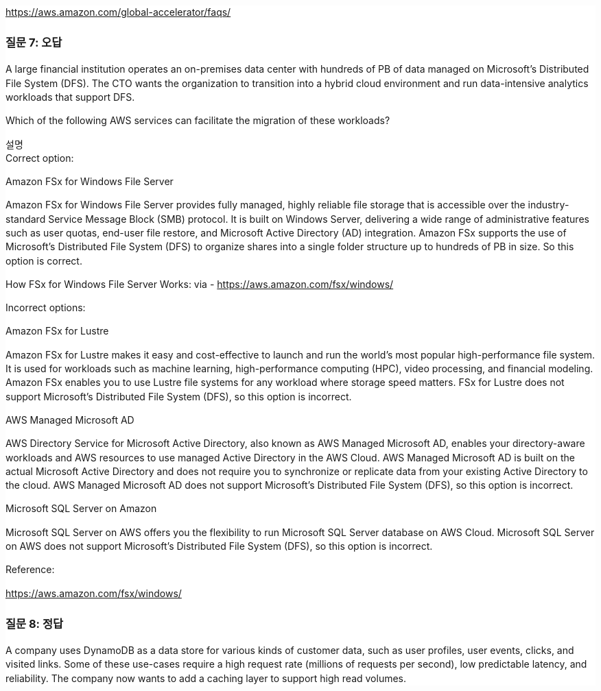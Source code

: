 https://aws.amazon.com/global-accelerator/faqs/

### 질문 7: 오답
A large financial institution operates an on-premises data center with hundreds of PB of data managed on Microsoft’s Distributed File System (DFS). The CTO wants the organization to transition into a hybrid cloud environment and run data-intensive analytics workloads that support DFS.

Which of the following AWS services can facilitate the migration of these workloads?





설명 <br>
Correct option:

Amazon FSx for Windows File Server

Amazon FSx for Windows File Server provides fully managed, highly reliable file storage that is accessible over the industry-standard Service Message Block (SMB) protocol. It is built on Windows Server, delivering a wide range of administrative features such as user quotas, end-user file restore, and Microsoft Active Directory (AD) integration. Amazon FSx supports the use of Microsoft’s Distributed File System (DFS) to organize shares into a single folder structure up to hundreds of PB in size. So this option is correct.

How FSx for Windows File Server Works:  via - https://aws.amazon.com/fsx/windows/

Incorrect options:

Amazon FSx for Lustre

Amazon FSx for Lustre makes it easy and cost-effective to launch and run the world’s most popular high-performance file system. It is used for workloads such as machine learning, high-performance computing (HPC), video processing, and financial modeling. Amazon FSx enables you to use Lustre file systems for any workload where storage speed matters. FSx for Lustre does not support Microsoft’s Distributed File System (DFS), so this option is incorrect.

AWS Managed Microsoft AD

AWS Directory Service for Microsoft Active Directory, also known as AWS Managed Microsoft AD, enables your directory-aware workloads and AWS resources to use managed Active Directory in the AWS Cloud. AWS Managed Microsoft AD is built on the actual Microsoft Active Directory and does not require you to synchronize or replicate data from your existing Active Directory to the cloud. AWS Managed Microsoft AD does not support Microsoft’s Distributed File System (DFS), so this option is incorrect.

Microsoft SQL Server on Amazon

Microsoft SQL Server on AWS offers you the flexibility to run Microsoft SQL Server database on AWS Cloud. Microsoft SQL Server on AWS does not support Microsoft’s Distributed File System (DFS), so this option is incorrect.

Reference:

https://aws.amazon.com/fsx/windows/

### 질문 8: 정답
A company uses DynamoDB as a data store for various kinds of customer data, such as user profiles, user events, clicks, and visited links. Some of these use-cases require a high request rate (millions of requests per second), low predictable latency, and reliability. The company now wants to add a caching layer to support high read volumes.

